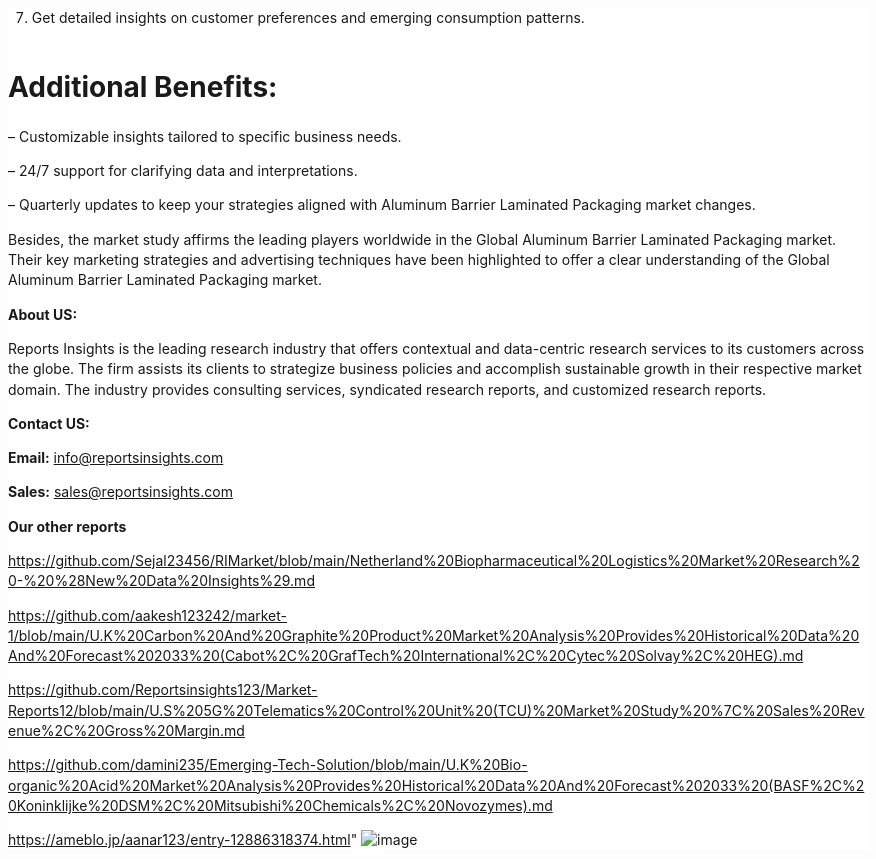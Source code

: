 7. Get detailed insights on customer preferences and emerging consumption patterns.

# <strong>Additional Benefits:</strong>

– Customizable insights tailored to specific business needs.

– 24/7 support for clarifying data and interpretations.

– Quarterly updates to keep your strategies aligned with Aluminum Barrier Laminated Packaging market changes.

Besides, the market study affirms the leading players worldwide in the Global Aluminum Barrier Laminated Packaging market. Their key marketing strategies and advertising techniques have been highlighted to offer a clear understanding of the Global Aluminum Barrier Laminated Packaging market.

<strong><strong>About US</strong>:</strong>

Reports Insights is the leading research industry that offers contextual and data-centric research services to its customers across the globe. The firm assists its clients to strategize business policies and accomplish sustainable growth in their respective market domain. The industry provides consulting services, syndicated research reports, and customized research reports.

<strong>Contact US:</strong>

<p class=><b>Email:</b> <a href=mailto:info@reportsinsights.com>info@reportsinsights.com</a></p>
<p class=><b>Sales:</b> <a href=mailto:sales@reportsinsights.com>sales@reportsinsights.com</a></p>

<strong>Our other reports</strong>

<a href=https://github.com/Sejal23456/RIMarket/blob/main/Netherland%20Biopharmaceutical%20Logistics%20Market%20Research%20-%20%28New%20Data%20Insights%29.md>https://github.com/Sejal23456/RIMarket/blob/main/Netherland%20Biopharmaceutical%20Logistics%20Market%20Research%20-%20%28New%20Data%20Insights%29.md</a>

<a href=https://github.com/aakesh123242/market-1/blob/main/U.K%20Carbon%20And%20Graphite%20Product%20Market%20Analysis%20Provides%20Historical%20Data%20And%20Forecast%202033%20(Cabot%2C%20GrafTech%20International%2C%20Cytec%20Solvay%2C%20HEG).md>https://github.com/aakesh123242/market-1/blob/main/U.K%20Carbon%20And%20Graphite%20Product%20Market%20Analysis%20Provides%20Historical%20Data%20And%20Forecast%202033%20(Cabot%2C%20GrafTech%20International%2C%20Cytec%20Solvay%2C%20HEG).md</a>

<a href=https://github.com/Reportsinsights123/Market-Reports12/blob/main/U.S%205G%20Telematics%20Control%20Unit%20(TCU)%20Market%20Study%20%7C%20Sales%20Revenue%2C%20Gross%20Margin.md>https://github.com/Reportsinsights123/Market-Reports12/blob/main/U.S%205G%20Telematics%20Control%20Unit%20(TCU)%20Market%20Study%20%7C%20Sales%20Revenue%2C%20Gross%20Margin.md</a>

<a href=https://github.com/damini235/Emerging-Tech-Solution/blob/main/U.K%20Bio-organic%20Acid%20Market%20Analysis%20Provides%20Historical%20Data%20And%20Forecast%202033%20(BASF%2C%20Koninklijke%20DSM%2C%20Mitsubishi%20Chemicals%2C%20Novozymes).md>https://github.com/damini235/Emerging-Tech-Solution/blob/main/U.K%20Bio-organic%20Acid%20Market%20Analysis%20Provides%20Historical%20Data%20And%20Forecast%202033%20(BASF%2C%20Koninklijke%20DSM%2C%20Mitsubishi%20Chemicals%2C%20Novozymes).md</a>

<a href=https://ameblo.jp/aanar123/entry-12886318374.html>https://ameblo.jp/aanar123/entry-12886318374.html</a>"
![image](https://github.com/user-attachments/assets/51c2242a-79bd-4581-a284-277719f81acc)
